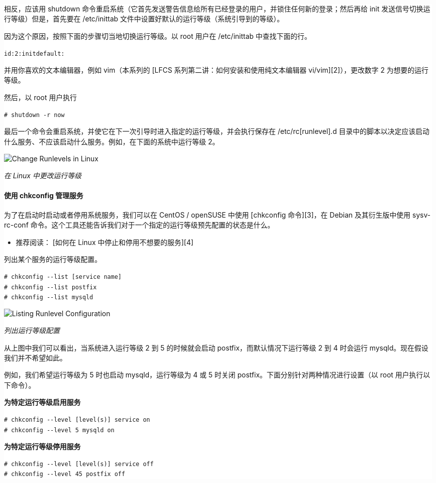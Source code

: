 相反，应该用 shutdown 命令重启系统（它首先发送警告信息给所有已经登录的用户，并锁住任何新的登录；然后再给 init 发送信号切换运行等级）但是，首先要在 /etc/inittab 文件中设置好默认的运行等级（系统引导到的等级）。

因为这个原因，按照下面的步骤切当地切换运行等级。以 root 用户在 /etc/inittab 中查找下面的行。

    id:2:initdefault:

并用你喜欢的文本编辑器，例如 vim（本系列的 [LFCS 系列第二讲：如何安装和使用纯文本编辑器 vi/vim][2]），更改数字 2 为想要的运行等级。

然后，以 root 用户执行

    # shutdown -r now

最后一个命令会重启系统，并使它在下一次引导时进入指定的运行等级，并会执行保存在 /etc/rc[runlevel].d 目录中的脚本以决定应该启动什么服务、不应该启动什么服务。例如，在下面的系统中运行等级 2。

![Change Runlevels in Linux](http://www.tecmint.com/wp-content/uploads/2014/10/Change-Runlevels-in-Linux.jpeg)

*在 Linux 中更改运行等级*

#### 使用 chkconfig 管理服务 ####

为了在启动时启动或者停用系统服务，我们可以在 CentOS / openSUSE 中使用 [chkconfig 命令][3]，在 Debian 及其衍生版中使用 sysv-rc-conf 命令。这个工具还能告诉我们对于一个指定的运行等级预先配置的状态是什么。

- 推荐阅读： [如何在 Linux 中停止和停用不想要的服务][4]

列出某个服务的运行等级配置。

    # chkconfig --list [service name]
    # chkconfig --list postfix
    # chkconfig --list mysqld

![Listing Runlevel Configuration](http://www.tecmint.com/wp-content/uploads/2014/10/Listing-Runlevel-Configuration.png)

*列出运行等级配置*

从上图中我们可以看出，当系统进入运行等级 2 到 5 的时候就会启动 postfix，而默认情况下运行等级 2 到 4 时会运行 mysqld。现在假设我们并不希望如此。

例如，我们希望运行等级为 5 时也启动 mysqld，运行等级为 4 或 5 时关闭 postfix。下面分别针对两种情况进行设置（以 root 用户执行以下命令）。

**为特定运行等级启用服务**

    # chkconfig --level [level(s)] service on
    # chkconfig --level 5 mysqld on

**为特定运行等级停用服务**

    # chkconfig --level [level(s)] service off
    # chkconfig --level 45 postfix off
